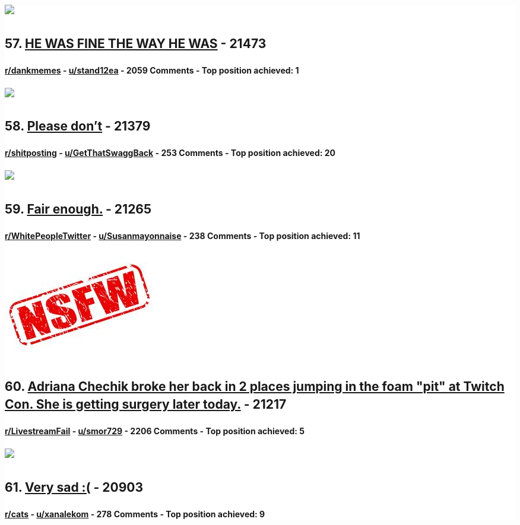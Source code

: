 <a href="https://i.redd.it/g0zvumxrfrs91.jpg"><img src="https://b.thumbs.redditmedia.com/oc47ANSELvzzTpt_L_Zo9K8yCzAJTsz6WETpjg0KIus.jpg"></img></a>

## 57. [HE WAS FINE THE WAY HE WAS](http://reddit.com/r/dankmemes/comments/xzjro8/he_was_fine_the_way_he_was/) - 21473
#### [r/dankmemes](http://reddit.com/r/dankmemes) - [u/stand12ea](http://reddit.com/u/stand12ea) - 2059 Comments - Top position achieved: 1

<a href="https://i.redd.it/0uqgjotoqrs91.jpg"><img src="https://b.thumbs.redditmedia.com/97-KLvu3G5wvQe_9mPQmlig01fWAiJKr5IVOqbcwv9g.jpg"></img></a>

## 58. [Please don’t](http://reddit.com/r/shitposting/comments/xzmosk/please_dont/) - 21379
#### [r/shitposting](http://reddit.com/r/shitposting) - [u/GetThatSwaggBack](http://reddit.com/u/GetThatSwaggBack) - 253 Comments - Top position achieved: 20

<a href="https://i.imgur.com/gDsYKBd.jpg"><img src="https://b.thumbs.redditmedia.com/3VPleag8ivrVnIIJfz_Ky6cIrc-5bL828HEz0LlkrNY.jpg"></img></a>

## 59. [Fair enough.](http://reddit.com/r/WhitePeopleTwitter/comments/xz8vv5/fair_enough/) - 21265
#### [r/WhitePeopleTwitter](http://reddit.com/r/WhitePeopleTwitter) - [u/Susanmayonnaise](http://reddit.com/u/Susanmayonnaise) - 238 Comments - Top position achieved: 11

<a href="https://i.redd.it/aonssqtflos91.jpg"><img src="https://github.com/mgerb/top-of-reddit/raw/master/nsfw.jpg"></img></a>

## 60. [Adriana Chechik broke her back in 2 places jumping in the foam "pit" at Twitch Con. She is getting surgery later today.](http://reddit.com/r/LivestreamFail/comments/xzo8vs/adriana_chechik_broke_her_back_in_2_places/) - 21217
#### [r/LivestreamFail](http://reddit.com/r/LivestreamFail) - [u/smor729](http://reddit.com/u/smor729) - 2206 Comments - Top position achieved: 5

<a href="https://twitter.com/adrianachechik/status/1579098947779407877?t=M9tr1t6j3HnZEaSu6vhbwg&amp;s=19"><img src="https://b.thumbs.redditmedia.com/OCo9ov-kw8w_-wVeiA5vlB2rK8JxtQ6id65TL7q9Cjw.jpg"></img></a>

## 61. [Very sad :(](http://reddit.com/r/cats/comments/xzh603/very_sad/) - 20903
#### [r/cats](http://reddit.com/r/cats) - [u/xanalekom](http://reddit.com/u/xanalekom) - 278 Comments - Top position achieved: 9
